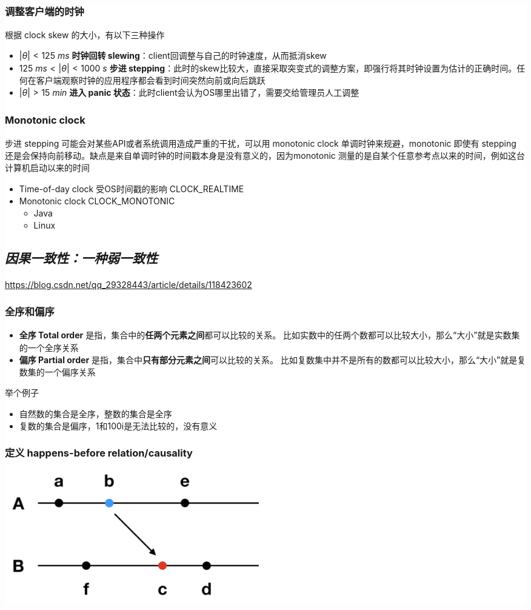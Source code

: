 ### 调整客户端的时钟

根据 clock skew 的大小，有以下三种操作

* $\lvert\theta\rvert<125\ ms$ **时钟回转 slewing**：client回调整与自己的时钟速度，从而抵消skew
* $125\ ms<\lvert\theta\rvert<1000\ s$ **步进 stepping**：此时的skew比较大，直接采取突变式的调整方案，即强行将其时钟设置为估计的正确时间。任何在客户端观察时钟的应用程序都会看到时间突然向前或向后跳跃
* $\lvert\theta\rvert>15\ min$ **进入 panic 状态**：此时client会认为OS哪里出错了，需要交给管理员人工调整

### Monotonic clock

步进 stepping 可能会对某些API或者系统调用造成严重的干扰，可以用 monotonic clock 单调时钟来规避，monotonic 即使有 stepping 还是会保持向前移动。缺点是来自单调时钟的时间戳本身是没有意义的，因为monotonic 测量的是自某个任意参考点以来的时间，例如这台计算机启动以来的时间

* Time-of-day clock 受OS时间戳的影响 CLOCK_REALTIME
* Monotonic clock CLOCK_MONOTONIC
  * Java
  * Linux 

## *因果一致性：一种弱一致性*

https://blog.csdn.net/qq_29328443/article/details/118423602

### 全序和偏序

* **全序 Total order** 是指，集合中的**任两个元素之间**都可以比较的关系。 比如实数中的任两个数都可以比较大小，那么“大小”就是实数集的一个全序关系
* **偏序 Partial order** 是指，集合中**只有部分元素之间**可以比较的关系。 比如复数集中并不是所有的数都可以比较大小，那么“大小”就是复数集的一个偏序关系

举个例子

* 自然数的集合是全序，整数的集合是全序
* 复数的集合是偏序，1和100i是无法比较的，没有意义

### 定义 happens-before relation/causality

<img src="HappensBefore.png" width="50%">
